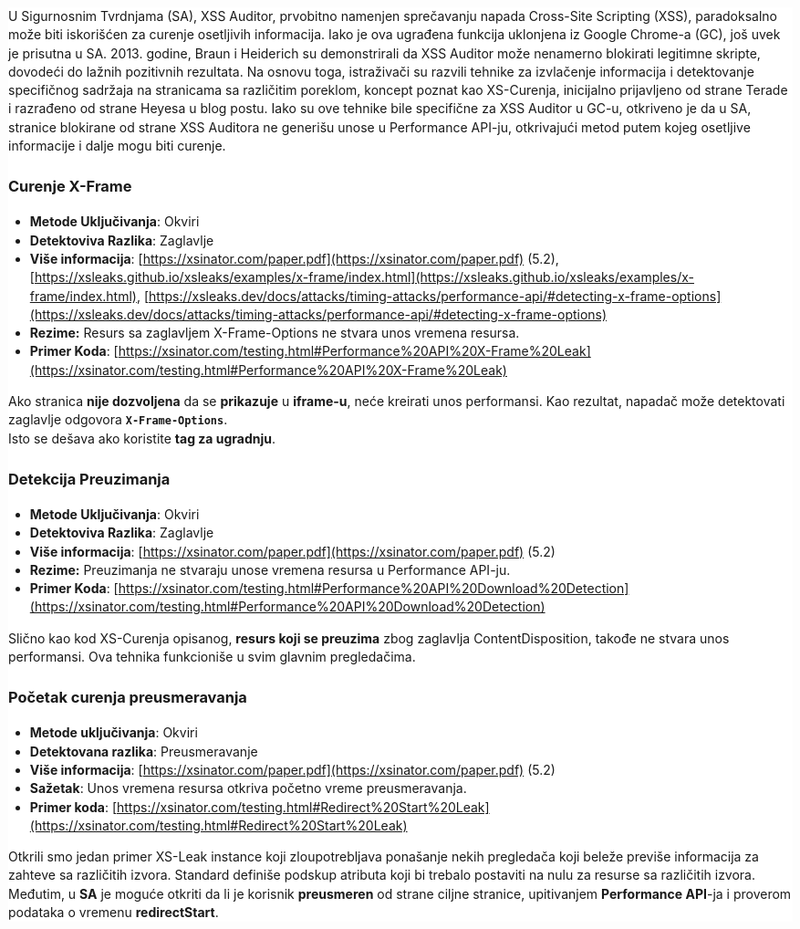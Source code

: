 U Sigurnosnim Tvrdnjama (SA), XSS Auditor, prvobitno namenjen sprečavanju napada Cross-Site Scripting (XSS), paradoksalno može biti iskorišćen za curenje osetljivih informacija. Iako je ova ugrađena funkcija uklonjena iz Google Chrome-a (GC), još uvek je prisutna u SA. 2013. godine, Braun i Heiderich su demonstrirali da XSS Auditor može nenamerno blokirati legitimne skripte, dovodeći do lažnih pozitivnih rezultata. Na osnovu toga, istraživači su razvili tehnike za izvlačenje informacija i detektovanje specifičnog sadržaja na stranicama sa različitim poreklom, koncept poznat kao XS-Curenja, inicijalno prijavljeno od strane Terade i razrađeno od strane Heyesa u blog postu. Iako su ove tehnike bile specifične za XSS Auditor u GC-u, otkriveno je da u SA, stranice blokirane od strane XSS Auditora ne generišu unose u Performance API-ju, otkrivajući metod putem kojeg osetljive informacije i dalje mogu biti curenje.

### Curenje X-Frame

* **Metode Uključivanja**: Okviri
* **Detektoviva Razlika**: Zaglavlje
* **Više informacija**: [https://xsinator.com/paper.pdf](https://xsinator.com/paper.pdf) (5.2), [https://xsleaks.github.io/xsleaks/examples/x-frame/index.html](https://xsleaks.github.io/xsleaks/examples/x-frame/index.html), [https://xsleaks.dev/docs/attacks/timing-attacks/performance-api/#detecting-x-frame-options](https://xsleaks.dev/docs/attacks/timing-attacks/performance-api/#detecting-x-frame-options)
* **Rezime:** Resurs sa zaglavljem X-Frame-Options ne stvara unos vremena resursa.
* **Primer Koda**: [https://xsinator.com/testing.html#Performance%20API%20X-Frame%20Leak](https://xsinator.com/testing.html#Performance%20API%20X-Frame%20Leak)

Ako stranica **nije dozvoljena** da se **prikazuje** u **iframe-u**, neće kreirati unos performansi. Kao rezultat, napadač može detektovati zaglavlje odgovora **`X-Frame-Options`**.\
Isto se dešava ako koristite **tag za ugradnju**.

### Detekcija Preuzimanja

* **Metode Uključivanja**: Okviri
* **Detektoviva Razlika**: Zaglavlje
* **Više informacija**: [https://xsinator.com/paper.pdf](https://xsinator.com/paper.pdf) (5.2)
* **Rezime:** Preuzimanja ne stvaraju unose vremena resursa u Performance API-ju.
* **Primer Koda**: [https://xsinator.com/testing.html#Performance%20API%20Download%20Detection](https://xsinator.com/testing.html#Performance%20API%20Download%20Detection)

Slično kao kod XS-Curenja opisanog, **resurs koji se preuzima** zbog zaglavlja ContentDisposition, takođe ne stvara unos performansi. Ova tehnika funkcioniše u svim glavnim pregledačima.

### Početak curenja preusmeravanja

* **Metode uključivanja**: Okviri
* **Detektovana razlika**: Preusmeravanje
* **Više informacija**: [https://xsinator.com/paper.pdf](https://xsinator.com/paper.pdf) (5.2)
* **Sažetak**: Unos vremena resursa otkriva početno vreme preusmeravanja.
* **Primer koda**: [https://xsinator.com/testing.html#Redirect%20Start%20Leak](https://xsinator.com/testing.html#Redirect%20Start%20Leak)

Otkrili smo jedan primer XS-Leak instance koji zloupotrebljava ponašanje nekih pregledača koji beleže previše informacija za zahteve sa različitih izvora. Standard definiše podskup atributa koji bi trebalo postaviti na nulu za resurse sa različitih izvora. Međutim, u **SA** je moguće otkriti da li je korisnik **preusmeren** od strane ciljne stranice, upitivanjem **Performance API**-ja i proverom podataka o vremenu **redirectStart**.
